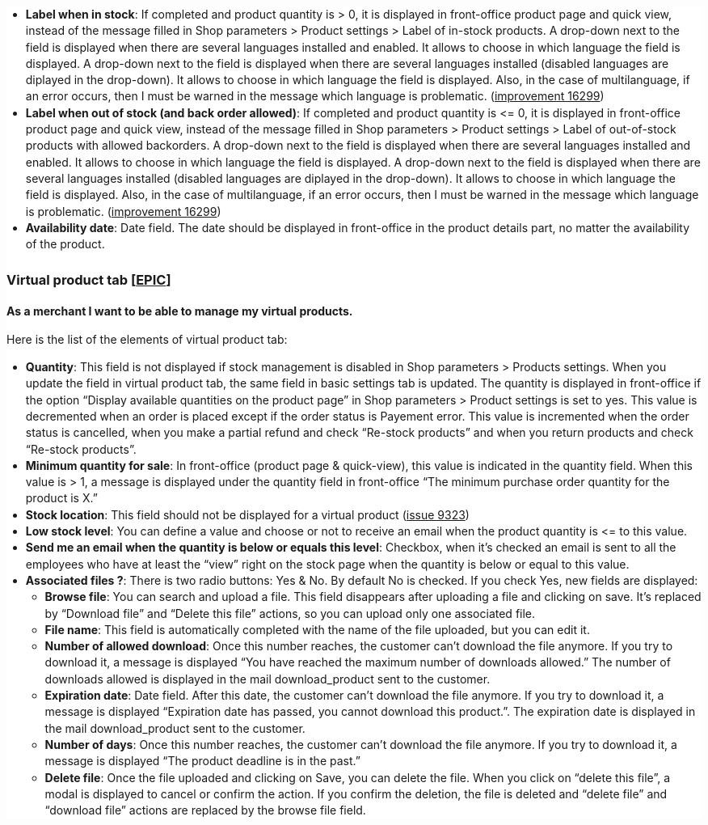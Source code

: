 * **Label when in stock**: If completed and product quantity is &gt; 0, it is displayed in front-office product page and quick view, instead of the message filled in Shop parameters &gt; Product settings &gt; Label of in-stock products. A drop-down next to the field is displayed when there are several languages installed and enabled. It allows to choose in which language the field is displayed. A drop-down next to the field is displayed when there are several languages installed \(disabled languages are diplayed in the drop-down\). It allows to choose in which language the field is displayed. Also, in the case of multilanguage, if an error occurs, then I must be warned in the message which language is problematic. \([improvement 16299](https://github.com/PrestaShop/PrestaShop/issues/16299)\)
* **Label when out of stock \(and back order allowed\)**: If completed and product quantity is &lt;= 0, it is displayed in front-office product page and quick view, instead of the message filled in Shop parameters &gt; Product settings &gt; Label of out-of-stock products with allowed backorders. A drop-down next to the field is displayed when there are several languages installed and enabled. It allows to choose in which language the field is displayed. A drop-down next to the field is displayed when there are several languages installed \(disabled languages are diplayed in the drop-down\). It allows to choose in which language the field is displayed. Also, in the case of multilanguage, if an error occurs, then I must be warned in the message which language is problematic. \([improvement 16299](https://github.com/PrestaShop/PrestaShop/issues/16299)\)
* **Availability date**: Date field. The date should be displayed in front-office in the product details part, no matter the availability of the product.

### Virtual product tab \[[EPIC](https://github.com/PrestaShop/PrestaShop/issues/14772)\]

**As a merchant I want to be able to manage my virtual products.**

Here is the list of the elements of virtual product tab:

* **Quantity**: This field is not displayed if stock management is disabled in Shop parameters &gt; Products settings. When you update the field in virtual product tab, the same field in basic settings tab is updated. The quantity is displayed in front-office if the option “Display available quantities on the product page” in Shop parameters &gt; Product settings is set to yes. This value is decremented when an order is placed except if the order status is Payement error. This value is incremented when the order status is cancelled, when you make a partial refund and check “Re-stock products” and when you return products and check “Re-stock products”.
* **Minimum quantity for sale**: In front-office \(product page & quick-view\), this value is indicated in the quantity field. When this value is &gt; 1, a message is displayed under the quantity field in front-office “The minimum purchase order quantity for the product is X.”
* **Stock location**: This field should not be displayed for a virtual product \([issue 9323](https://github.com/PrestaShop/PrestaShop/issues/9323)\)
* **Low stock level**: You can define a value and choose or not to receive an email when the product quantity is &lt;= to this value.
* **Send me an email when the quantity is below or equals this level**: Checkbox, when it’s checked an email is sent to all the employees who have at least the “view” right on the stock page when the quantity is below or equal to this value.
* **Associated files ?**: There is two radio buttons: Yes & No. By default No is checked. If you check Yes, new fields are displayed:
  * **Browse file**: You can search and upload a file. This field disappears after uploading a file and clicking on save. It’s replaced by “Download file” and “Delete this file” actions, so you can upload only one associated file.
  * **File name**: This field is automatically completed with the name of the file uploaded, but you can edit it.
  * **Number of allowed download**: Once this number reaches, the customer can’t download the file anymore. If you try to download it, a message is displayed “You have reached the maximum number of downloads allowed.” The number of downloads allowed is displayed in the mail download\_product sent to the customer.
  * **Expiration date**: Date field. After this date, the customer can’t download the file anymore. If you try to download it, a message is displayed “Expiration date has passed, you cannot download this product.”. The expiration date is displayed in the mail download\_product sent to the customer.
  * **Number of days**: Once this number reaches, the customer can’t download the file anymore. If you try to download it, a message is displayed “The product deadline is in the past.”
  * **Delete file**: Once the file uploaded and clicking on Save, you can delete the file. When you click on “delete this file”, a modal is displayed to cancel or confirm the action. If you confirm the deletion, the file is deleted and “delete file” and “download file” actions are replaced by the browse file field.